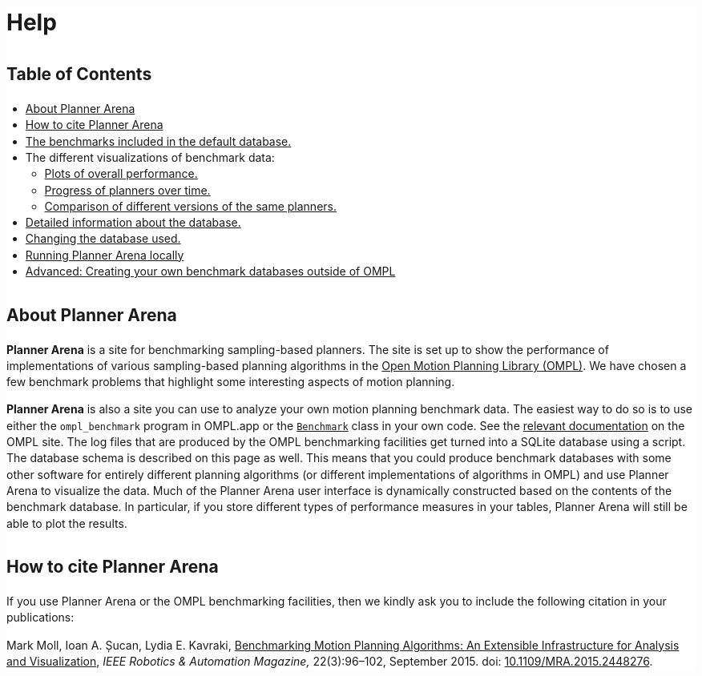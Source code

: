 # Help

## Table of Contents

- [About Planner Arena](#about)
- [How to cite Planner Arena](#cite)
- [The benchmarks included in the default database.](#sampleBenchmarks)
- The different visualizations of benchmark data:
  - [Plots of overall performance.](#overallPerformance)
  - [Progress of planners over time.](#progress)
  - [Comparison of different versions of the same planners.](#regression)
- [Detailed information about the database.](#databaseInfo)
- [Changing the database used.](#changeDatabase)
- [Running Planner Arena locally](#local)
- [Advanced: Creating your own benchmark databases outside of OMPL](#databaseCreation)

## <a name="about"></a>About Planner Arena

**Planner Arena** is a site for benchmarking sampling-based planners. The site is set up to show the performance of implementations of various sampling-based planning algorithms in the [Open Motion Planning Library (OMPL)](https://ompl.kavrakilab.org). We have chosen a few benchmark problems that highlight some interesting aspects of motion planning.

**Planner Arena** is also a site you can use to analyze your own motion planning benchmark data. The easiest way to do so is to use either the `ompl_benchmark` program in OMPL.app or the [`Benchmark`](https://ompl.kavrakilab.org/classompl_1_1tools_1_1Benchmark.html) class in your own code. See the [relevant documentation](https://ompl.kavrakilab.org/benchmark.html) on the OMPL site. The log files that are produced by the OMPL benchmarking facilities get turned into a SQLite database using a script. The database schema is described on this page as well. This means that you could produce benchmark databases with some other software for entirely different planning algorithms (or different implementations of algorithms in OMPL) and use Planner Arena to visualize the data. Much of the Planner Arena user interface is dynamically constructed based on the contents of the benchmark database. In particular, if you store different types of performance measures in your tables, Planner Arena will still be able to plot the results.

## <a name="cite"></a>How to cite Planner Arena

If you use Planner Arena or the OMPL benchmarking facilities, then we kindly ask you to include the following citation in your publications:

<div class="panel panel-default">
  <div class="panel-body">
Mark Moll, Ioan A. Șucan, Lydia E. Kavraki, <a href="https://moll.ai/publications/moll2015benchmarking-motion-planning-algorithms.pdf">Benchmarking Motion Planning Algorithms: An Extensible Infrastructure for Analysis and Visualization</a>, <em>IEEE Robotics & Automation Magazine,</em> 22(3):96–102, September 2015. doi: <a href="https://dx.doi.org/10.1109/MRA.2015.2448276">10.1109/MRA.2015.2448276</a>.
  </div>
</div>
